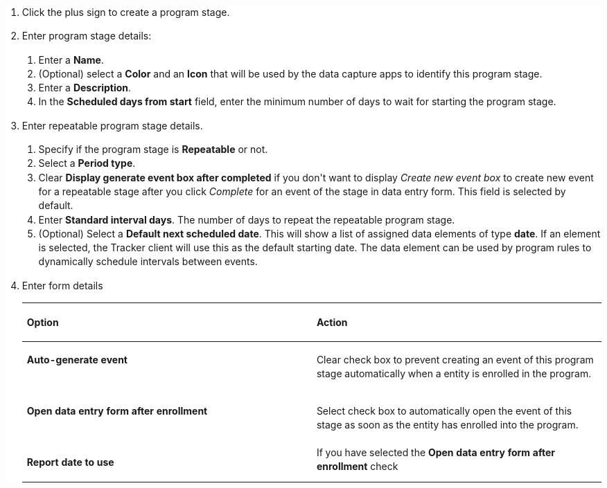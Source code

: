 1. Click the plus sign to create a program stage.
2. Enter program stage details:
    1. Enter a **Name**.
    2.  (Optional) select a **Color** and an **Icon** that will be used
by the data capture apps to identify this program stage.
    3. Enter a **Description**.
    4. In the **Scheduled days from start** field, enter the minimum
number of days to wait for starting the program stage.
3. Enter repeatable program stage details.
    1. Specify if the program stage is **Repeatable** or not.
    2. Select a **Period type**.
    3. Clear **Display generate event box after completed** if you 
    don't want to display *Create new event box* to create new event
    for a repeatable stage after you click *Complete* for an event
    of the stage in data entry form. This field is selected by
    default.
    5. Enter **Standard interval days**. The number of days to repeat the repeatable program stage.  
    6. (Optional) Select a  **Default next scheduled date**. This will show a list of assigned data elements of type **date**. If an element is selected, the Tracker client will use this as the default starting date. The data element can be used by program rules to dynamically schedule intervals between events.
4. Enter form details

    <table>
        <colgroup>
            <col style="width: 50%" />
            <col style="width: 50%" />
        </colgroup>
        <thead>
            <tr class="header">
                <th><p>Option</p></th>
                <th><p>Action</p></th>
            </tr>
        </thead>
        <tbody>
            <tr class="odd">
                <td>
                    <p><strong>Auto-generate event</strong></p>
                </td>
                <td>
                    <p>
                        Clear check box to prevent creating an event of this program
                        stage automatically when a entity is enrolled in the program.
                    </p>
                </td>
            </tr>
            <tr class="even">
                <td>
                    <p><strong>Open data entry form after enrollment</strong></p>
                </td>
                <td>
                    <p>
                        Select check box to automatically open the event of this
                        stage as soon as the entity has enrolled into the program.
                    </p>
                </td>
            </tr>
            <tr class="odd">
                <td>
                    <p><strong>Report date to use</strong></p>
                </td>
                <td>
                    If you have selected the
                    <strong>Open data entry form after enrollment</strong> check